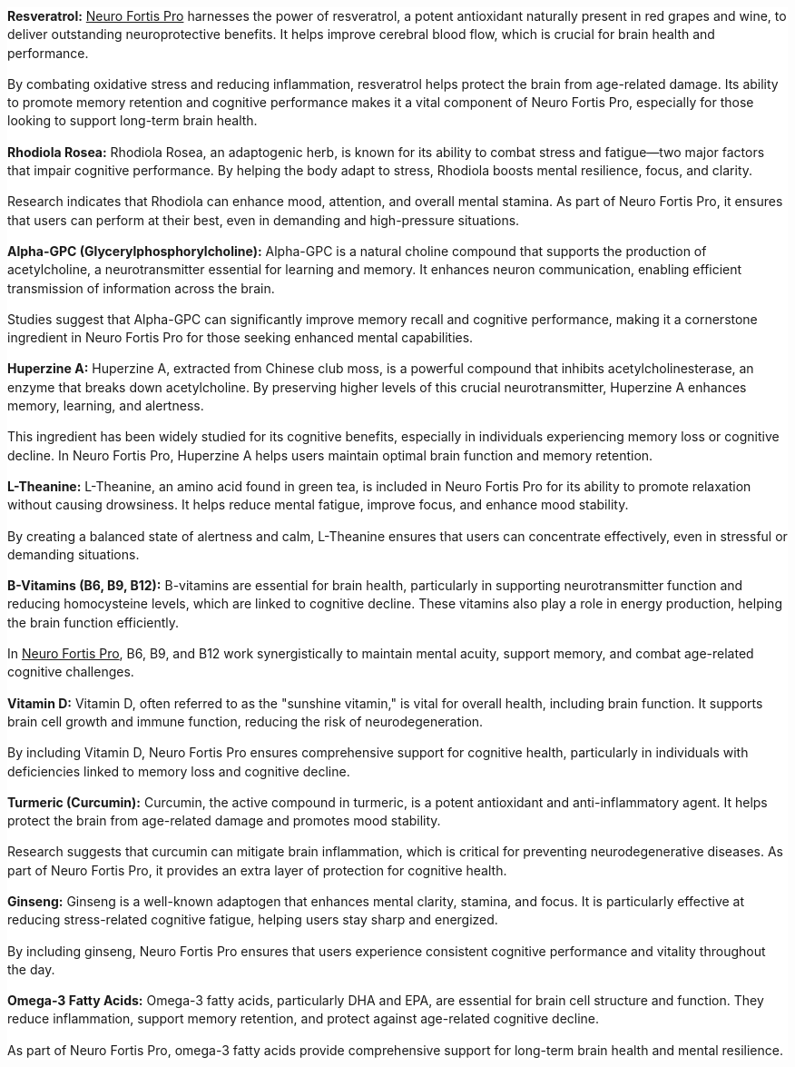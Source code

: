 <p><strong>Resveratrol:</strong> <a href="https://jobs.generationshe.co/company/neuro-fortis-pro-price-reviews-reclaim-vitality-and-support-your-cognitive-funct-774dab891d5e">Neuro Fortis Pro</a> harnesses the power of resveratrol, a potent antioxidant naturally present in red grapes and wine, to deliver outstanding neuroprotective benefits. It helps improve cerebral blood flow, which is crucial for brain health and performance.</p>
<p>By combating oxidative stress and reducing inflammation, resveratrol helps protect the brain from age-related damage. Its ability to promote memory retention and cognitive performance makes it a vital component of Neuro Fortis Pro, especially for those looking to support long-term brain health.</p>
<p><strong>Rhodiola Rosea:</strong> Rhodiola Rosea, an adaptogenic herb, is known for its ability to combat stress and fatigue&mdash;two major factors that impair cognitive performance. By helping the body adapt to stress, Rhodiola boosts mental resilience, focus, and clarity.</p>
<p>Research indicates that Rhodiola can enhance mood, attention, and overall mental stamina. As part of Neuro Fortis Pro, it ensures that users can perform at their best, even in demanding and high-pressure situations.</p>
<p><strong>Alpha-GPC (Glycerylphosphorylcholine):</strong> Alpha-GPC is a natural choline compound that supports the production of acetylcholine, a neurotransmitter essential for learning and memory. It enhances neuron communication, enabling efficient transmission of information across the brain.</p>
<p>Studies suggest that Alpha-GPC can significantly improve memory recall and cognitive performance, making it a cornerstone ingredient in Neuro Fortis Pro for those seeking enhanced mental capabilities.</p>
<p><strong>Huperzine A:</strong> Huperzine A, extracted from Chinese club moss, is a powerful compound that inhibits acetylcholinesterase, an enzyme that breaks down acetylcholine. By preserving higher levels of this crucial neurotransmitter, Huperzine A enhances memory, learning, and alertness.</p>
<p>This ingredient has been widely studied for its cognitive benefits, especially in individuals experiencing memory loss or cognitive decline. In Neuro Fortis Pro, Huperzine A helps users maintain optimal brain function and memory retention.</p>
<p><strong>L-Theanine:</strong> L-Theanine, an amino acid found in green tea, is included in Neuro Fortis Pro for its ability to promote relaxation without causing drowsiness. It helps reduce mental fatigue, improve focus, and enhance mood stability.</p>
<p>By creating a balanced state of alertness and calm, L-Theanine ensures that users can concentrate effectively, even in stressful or demanding situations.</p>
<p><strong>B-Vitamins (B6, B9, B12):</strong> B-vitamins are essential for brain health, particularly in supporting neurotransmitter function and reducing homocysteine levels, which are linked to cognitive decline. These vitamins also play a role in energy production, helping the brain function efficiently.</p>
<p>In <a href="https://soundcloud.com/neuro-fortis-pro-reviews-574493751/neuro-fortis-pro-price-reviews-reclaim-vitality-and-support-your-cognitive-functions">Neuro Fortis Pro</a>, B6, B9, and B12 work synergistically to maintain mental acuity, support memory, and combat age-related cognitive challenges.</p>
<p><strong>Vitamin D:</strong> Vitamin D, often referred to as the "sunshine vitamin," is vital for overall health, including brain function. It supports brain cell growth and immune function, reducing the risk of neurodegeneration.</p>
<p>By including Vitamin D, Neuro Fortis Pro ensures comprehensive support for cognitive health, particularly in individuals with deficiencies linked to memory loss and cognitive decline.</p>
<p><strong>Turmeric (Curcumin):</strong> Curcumin, the active compound in turmeric, is a potent antioxidant and anti-inflammatory agent. It helps protect the brain from age-related damage and promotes mood stability.</p>
<p>Research suggests that curcumin can mitigate brain inflammation, which is critical for preventing neurodegenerative diseases. As part of Neuro Fortis Pro, it provides an extra layer of protection for cognitive health.</p>
<p><strong>Ginseng:</strong> Ginseng is a well-known adaptogen that enhances mental clarity, stamina, and focus. It is particularly effective at reducing stress-related cognitive fatigue, helping users stay sharp and energized.</p>
<p>By including ginseng, Neuro Fortis Pro ensures that users experience consistent cognitive performance and vitality throughout the day.</p>
<p><strong>Omega-3 Fatty Acids:</strong> Omega-3 fatty acids, particularly DHA and EPA, are essential for brain cell structure and function. They reduce inflammation, support memory retention, and protect against age-related cognitive decline.</p>
<p>As part of Neuro Fortis Pro, omega-3 fatty acids provide comprehensive support for long-term brain health and mental resilience.</p>